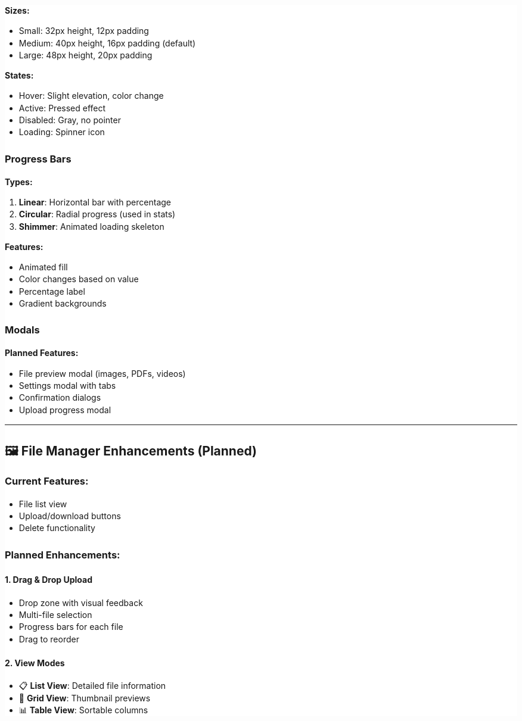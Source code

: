 **Sizes:**
- Small: 32px height, 12px padding
- Medium: 40px height, 16px padding (default)
- Large: 48px height, 20px padding

**States:**
- Hover: Slight elevation, color change
- Active: Pressed effect
- Disabled: Gray, no pointer
- Loading: Spinner icon

### **Progress Bars**

**Types:**
1. **Linear**: Horizontal bar with percentage
2. **Circular**: Radial progress (used in stats)
3. **Shimmer**: Animated loading skeleton

**Features:**
- Animated fill
- Color changes based on value
- Percentage label
- Gradient backgrounds

### **Modals**

**Planned Features:**
- File preview modal (images, PDFs, videos)
- Settings modal with tabs
- Confirmation dialogs
- Upload progress modal

---

## 🖼️ File Manager Enhancements (Planned)

### **Current Features:**
- File list view
- Upload/download buttons
- Delete functionality

### **Planned Enhancements:**

#### 1. **Drag & Drop Upload**
- Drop zone with visual feedback
- Multi-file selection
- Progress bars for each file
- Drag to reorder

#### 2. **View Modes**
- 📋 **List View**: Detailed file information
- 🎨 **Grid View**: Thumbnail previews
- 📊 **Table View**: Sortable columns
